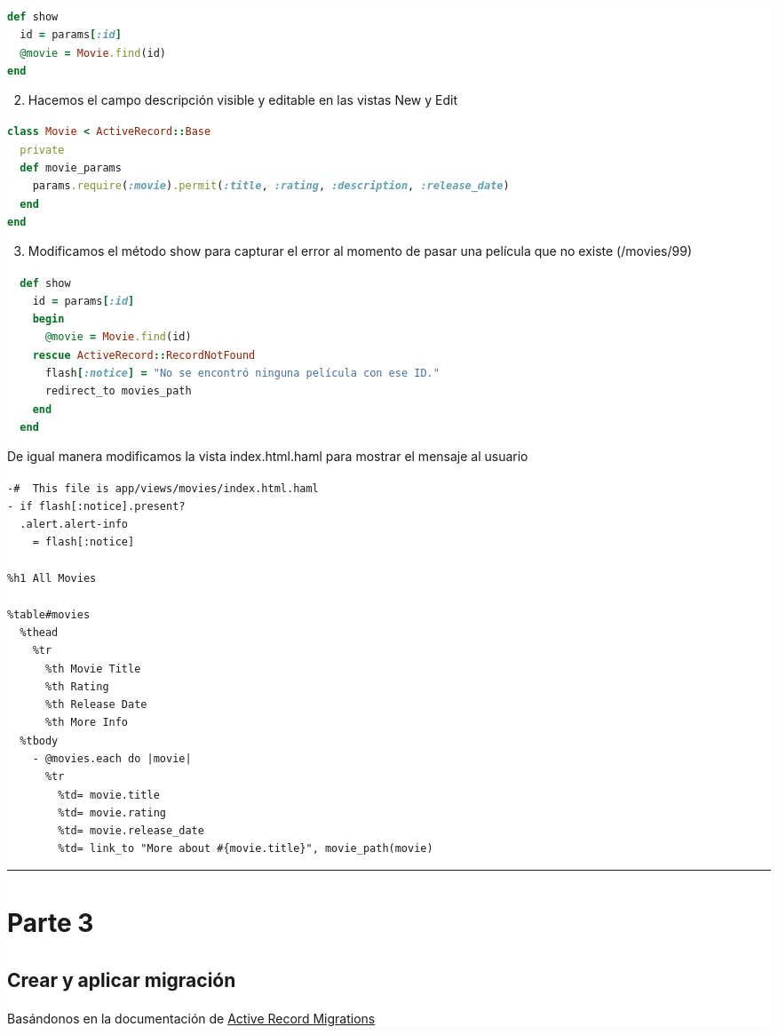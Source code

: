 ```Ruby
def show
  id = params[:id]
  @movie = Movie.find(id)
end
```

2. Hacemos el campo descripción visible y editable en las vistas New y Edit

```Ruby
class Movie < ActiveRecord::Base
  private
  def movie_params
    params.require(:movie).permit(:title, :rating, :description, :release_date)
  end
end
```

3. Modificamos el método show para capturar el error al momento de pasar una película que no existe (/movies/99)

```Ruby
  def show
    id = params[:id]
    begin
      @movie = Movie.find(id)
    rescue ActiveRecord::RecordNotFound
      flash[:notice] = "No se encontró ninguna película con ese ID."
      redirect_to movies_path
    end
  end
```

De igual manera modificamos la vista index.html.haml para mostrar el mensaje al usuario

```haml
-#  This file is app/views/movies/index.html.haml
- if flash[:notice].present?
  .alert.alert-info
    = flash[:notice]
    
%h1 All Movies

%table#movies
  %thead
    %tr
      %th Movie Title
      %th Rating
      %th Release Date
      %th More Info
  %tbody
    - @movies.each do |movie|
      %tr
        %td= movie.title
        %td= movie.rating
        %td= movie.release_date
        %td= link_to "More about #{movie.title}", movie_path(movie)
```
***
# Parte 3
## Crear y aplicar migración
Basándonos en la documentación de [Active Record Migrations](https://guides.rubyonrails.org/active_record_migrations.html)
